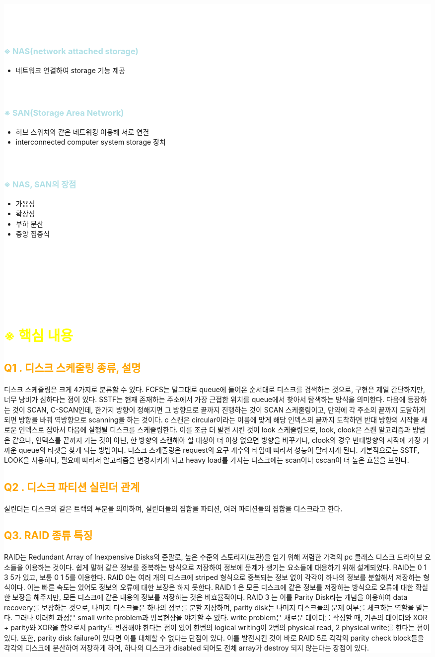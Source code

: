 <br><br><br>


### <span style = "color:powderblue">※ NAS(network attached storage)
- 네트워크 연결하여 storage 기능 제공
<br><br><br>

### <span style = "color:powderblue">※ SAN(Storage Area Network)
- 허브 스위치와 같은 네트워킹 이용해 서로 연결
- interconnected computer system storage 장치
<br><br><br>

### <span style = "color:powderblue">※ NAS, SAN의 장점
- 가용성
- 확장성
- 부하 분산
- 중앙 집중식

<br><br><br>
<br><br><br>

# <span style = "color:Yellow">**※ 핵심 내용**
## <span style = "color:Orange"> **Q1 . 디스크 스케줄링 종류, 설명** </span>
디스크 스케줄링은 크게 4가지로 분류할 수 있다. FCFS는 말그대로 queue에 들어온 순서대로 디스크를 검색하는 것으로, 구현은 제일 간단하지만, 너무 낭비가 심하다는 점이 있다. SSTF는 현재 존재하는 주소에서 가장 근접한 위치를 queue에서 찾아서 탐색하는 방식을 의미한다. 다음에 등장하는 것이 SCAN, C-SCAN인데, 한가지 방향이 정해지면 그 방향으로 끝까지 진행하는 것이 SCAN 스케줄링이고, 만약에 각 주소의 끝까지 도달하게 되면 방향을 바꿔 역방향으로 scanning을 하는 것이다. c 스캔은 circular이라는 이름에 맞게 해당 인덱스의 끝까지 도착하면 반대 방향의 시작을 새로운 인덱스로 잡아서 다음에 실행될 디스크를 스케줄링한다. 이를 조금 더 발전 시킨 것이 look 스케줄링으로, look, clook은 스캔 알고리즘과 방법은 같으나, 인덱스를 끝까지 가는 것이 아닌, 한 방향의 스캔해야 할 대상이 더 이상 없으면 방향을 바꾸거나, clook의 경우 반대방향의 시작에 가장 가까운 queue의 타겟을 찾게 되는 방법이다. 디스크 스케줄링은 request의 요구 개수와 타입에 따라서 성능이 달라지게 된다. 기본적으로는 SSTF, LOOK을 사용하나, 필요에 따라서 알고리즘을 변경시키게 되고 heavy load를 가지는 디스크에는 scan이나 cscan이 더 높은 효율을 보인다.

## <span style = "color:Orange"> **Q2 . 디스크 파티션 실린더 관계** </span>
실린더는 디스크의 같은 트랙의 부분을 의미하며, 실린더들의 집합을 파티션, 여러 파티션들의 집합을 디스크라고 한다.


## <span style = "color:Orange"> **Q3. RAID 종류 특징** </span>
RAID는 Redundant Array of Inexpensive Disks의 준말로, 높은 수준의 스토리지(보관)을 얻기 위해 저렴한 가격의 pc 클래스 디스크 드라이브 요소들을 이용하는 것이다. 쉽게 말해 같은 정보를 중복하는 방식으로 저장하여 정보에 문제가 생기는 요소들에 대응하기 위해 설계되었다. RAID는 0 1 3 5가 있고, 보통 0 1 5를 이용한다. RAID 0는 여러 개의 디스크에 striped 형식으로 중복되는 정보 없이 각각이 하나의 정보를 분할해서 저장하는 형식이다. 이는 빠른 속도는 있어도 정보의 오류에 대한 보장은 하지 못한다. RAID 1 은 모든 디스크에 같은 정보를 저장하는 방식으로 오류에 대한 확실한 보장을 해주지만, 모든 디스크에 같은 내용의 정보를 저장하는 것은 비효율적이다. RAID 3 는 이를 Parity Disk라는 개념을 이용하여 data recovery를 보장하는 것으로, 나머지 디스크들은 하나의 정보를 분할 저장하며, parity disk는 나머지 디스크들의 문제 여부를 체크하는 역할을 맡는다. 그러나 이러한 과정은 small write problem과 병목현상을 야기할 수 있다. write problem은 새로운 데이터를 작성할 때, 기존의 데이터와 XOR + parity와 XOR을 함으로서 parity도 변경해야 한다는 점이 있어 한번의 logical writing이 2번의 physical read, 2 physical write를 한다는 점이 있다. 또한, parity disk failure이 있다면 이를 대체할 수 없다는 단점이 있다. 이를 발전시킨 것이 바로 RAID 5로 각각의 parity check block들을 각각의 디스크에 분산하여 저장하게 하여, 하나의 디스크가 disabled 되어도 전체 array가 destroy 되지 않는다는 장점이 있다.
